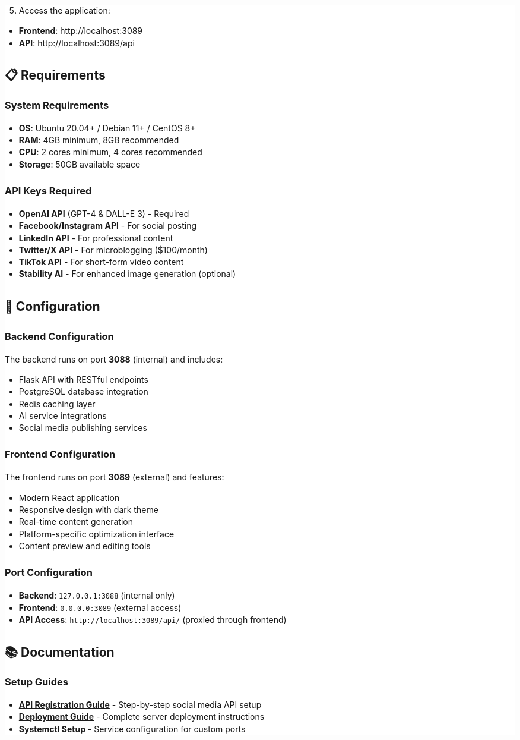 5. Access the application:
- **Frontend**: http://localhost:3089
- **API**: http://localhost:3089/api

## 📋 Requirements

### System Requirements
- **OS**: Ubuntu 20.04+ / Debian 11+ / CentOS 8+
- **RAM**: 4GB minimum, 8GB recommended
- **CPU**: 2 cores minimum, 4 cores recommended
- **Storage**: 50GB available space

### API Keys Required
- **OpenAI API** (GPT-4 & DALL-E 3) - Required
- **Facebook/Instagram API** - For social posting
- **LinkedIn API** - For professional content
- **Twitter/X API** - For microblogging ($100/month)
- **TikTok API** - For short-form video content
- **Stability AI** - For enhanced image generation (optional)

## 🔧 Configuration

### Backend Configuration
The backend runs on port **3088** (internal) and includes:
- Flask API with RESTful endpoints
- PostgreSQL database integration
- Redis caching layer
- AI service integrations
- Social media publishing services

### Frontend Configuration  
The frontend runs on port **3089** (external) and features:
- Modern React application
- Responsive design with dark theme
- Real-time content generation
- Platform-specific optimization interface
- Content preview and editing tools

### Port Configuration
- **Backend**: `127.0.0.1:3088` (internal only)
- **Frontend**: `0.0.0.0:3089` (external access)
- **API Access**: `http://localhost:3089/api/` (proxied through frontend)

## 📚 Documentation

### Setup Guides
- **[API Registration Guide](docs/API-Registratie-Stappen.md)** - Step-by-step social media API setup
- **[Deployment Guide](docs/Eigen-Server-Deployment-Handleiding.md)** - Complete server deployment instructions
- **[Systemctl Setup](docs/Systemctl-Service-Setup-Custom-Ports.md)** - Service configuration for custom ports

